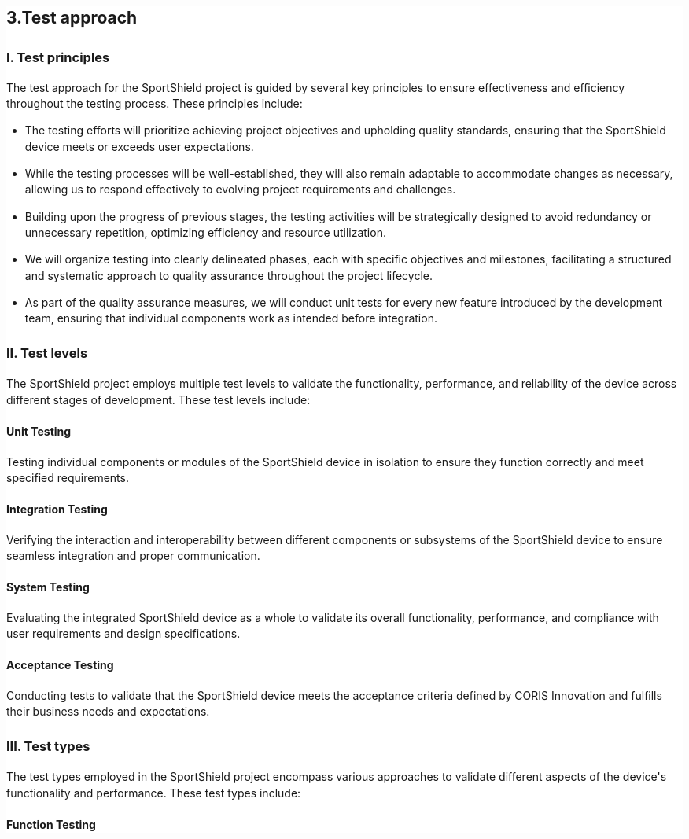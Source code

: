 ## 3.Test approach

### I. Test principles 

The test approach for the SportShield project is guided by several key principles to ensure effectiveness and efficiency throughout the testing process. These principles include:

- The testing efforts will prioritize achieving project objectives and upholding quality standards, ensuring that the SportShield device meets or exceeds user expectations.

- While the testing processes will be well-established, they will also remain adaptable to accommodate changes as necessary, allowing us to respond effectively to evolving project requirements and challenges.

- Building upon the progress of previous stages, the testing activities will be strategically designed to avoid redundancy or unnecessary repetition, optimizing efficiency and resource utilization.

- We will organize testing into clearly delineated phases, each with specific objectives and milestones, facilitating a structured and systematic approach to quality assurance throughout the project lifecycle.

- As part of the quality assurance measures, we will conduct unit tests for every new feature introduced by the development team, ensuring that individual components work as intended before integration.


### II. Test levels

The SportShield project employs multiple test levels to validate the functionality, performance, and reliability of the device across different stages of development. These test levels include:

#### Unit Testing 
Testing individual components or modules of the SportShield device in isolation to ensure they function correctly and meet specified requirements.

#### Integration Testing 
Verifying the interaction and interoperability between different components or subsystems of the SportShield device to ensure seamless integration and proper communication.

#### System Testing 
Evaluating the integrated SportShield device as a whole to validate its overall functionality, performance, and compliance with user requirements and design specifications.

#### Acceptance Testing 
Conducting tests to validate that the SportShield device meets the acceptance criteria defined by CORIS Innovation and fulfills their business needs and expectations.



### III. Test types 

The test types employed in the SportShield project encompass various approaches to validate different aspects of the device's functionality and performance. These test types include:

#### Function Testing
